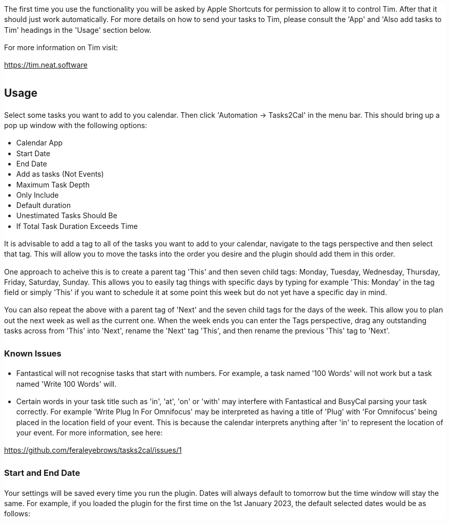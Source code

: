 The first time you use the functionality you will be asked by Apple Shortcuts for permission to allow it to control Tim. After that it should just work automatically. For more details on how to send your tasks to Tim, please consult the 'App' and 'Also add tasks to Tim' headings in the 'Usage' section below. 

For more information on Tim visit:

https://tim.neat.software

## Usage

Select some tasks you want to add to you calendar. Then click 'Automation -> Tasks2Cal' in the menu bar. This should bring up a pop up window with the following options:

- Calendar App
- Start Date
- End Date
- Add as tasks (Not Events)
- Maximum Task Depth
- Only Include
- Default duration
- Unestimated Tasks Should Be
- If Total Task Duration Exceeds Time

It is advisable to add a tag to all of the tasks you want to add to your calendar, navigate to the tags perspective and then select that tag. This will allow you to move the tasks into the order you desire and the plugin should add them in this order.

One approach to acheive this is to create a parent tag 'This' and then seven child tags: Monday, Tuesday, Wednesday, Thursday, Friday, Saturday, Sunday. This allows you to easily tag things with specific days by typing for example 'This: Monday' in the tag field or simply 'This' if you want to schedule it at some point this week but do not yet have a specific day in mind.

You can also repeat the above with a parent tag of 'Next' and the seven child tags for the days of the week. This allow you to plan out the next week as well as the current one. When the week ends you can enter the Tags perspective, drag any outstanding tasks across from 'This' into 'Next', rename the 'Next' tag 'This', and then rename the previous 'This' tag to 'Next'.

### Known Issues

- Fantastical will not recognise tasks that start with numbers. For example, a task named '100 Words' will not work but a task named 'Write 100 Words' will.

- Certain words in your task title such as 'in', 'at', 'on' or 'with' may interfere with Fantastical and BusyCal parsing your task correctly. For example 'Write Plug In For Omnifocus' may be interpreted as having a title of 'Plug' with 'For Omnifocus' being placed in the location field of your event. This is because the calendar interprets anything after 'in' to represent the location of your event. For more information, see here: 

https://github.com/feraleyebrows/tasks2cal/issues/1


### Start and End Date

Your settings will be saved every time you run the plugin. Dates will always default to tomorrow but the time window will stay the same. For example, if you loaded the plugin for the first time on the 1st January 2023, the default selected dates would be as follows:
